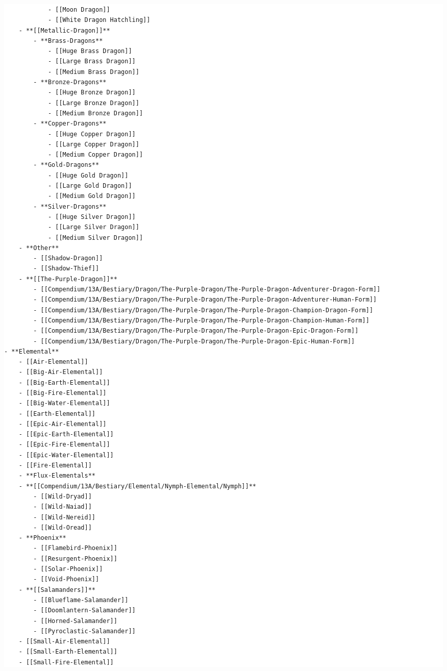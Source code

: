 				- [[Moon Dragon]]
				- [[White Dragon Hatchling]]
		- **[[Metallic-Dragon]]**
			- **Brass-Dragons**
				- [[Huge Brass Dragon]]
				- [[Large Brass Dragon]]
				- [[Medium Brass Dragon]]
			- **Bronze-Dragons**
				- [[Huge Bronze Dragon]]
				- [[Large Bronze Dragon]]
				- [[Medium Bronze Dragon]]
			- **Copper-Dragons**
				- [[Huge Copper Dragon]]
				- [[Large Copper Dragon]]
				- [[Medium Copper Dragon]]
			- **Gold-Dragons**
				- [[Huge Gold Dragon]]
				- [[Large Gold Dragon]]
				- [[Medium Gold Dragon]]
			- **Silver-Dragons**
				- [[Huge Silver Dragon]]
				- [[Large Silver Dragon]]
				- [[Medium Silver Dragon]]
		- **Other**
			- [[Shadow-Dragon]]
			- [[Shadow-Thief]]
		- **[[The-Purple-Dragon]]**
			- [[Compendium/13A/Bestiary/Dragon/The-Purple-Dragon/The-Purple-Dragon-Adventurer-Dragon-Form]]
			- [[Compendium/13A/Bestiary/Dragon/The-Purple-Dragon/The-Purple-Dragon-Adventurer-Human-Form]]
			- [[Compendium/13A/Bestiary/Dragon/The-Purple-Dragon/The-Purple-Dragon-Champion-Dragon-Form]]
			- [[Compendium/13A/Bestiary/Dragon/The-Purple-Dragon/The-Purple-Dragon-Champion-Human-Form]]
			- [[Compendium/13A/Bestiary/Dragon/The-Purple-Dragon/The-Purple-Dragon-Epic-Dragon-Form]]
			- [[Compendium/13A/Bestiary/Dragon/The-Purple-Dragon/The-Purple-Dragon-Epic-Human-Form]]
	- **Elemental**
		- [[Air-Elemental]]
		- [[Big-Air-Elemental]]
		- [[Big-Earth-Elemental]]
		- [[Big-Fire-Elemental]]
		- [[Big-Water-Elemental]]
		- [[Earth-Elemental]]
		- [[Epic-Air-Elemental]]
		- [[Epic-Earth-Elemental]]
		- [[Epic-Fire-Elemental]]
		- [[Epic-Water-Elemental]]
		- [[Fire-Elemental]]
		- **Flux-Elementals**
		- **[[Compendium/13A/Bestiary/Elemental/Nymph-Elemental/Nymph]]**
			- [[Wild-Dryad]]
			- [[Wild-Naiad]]
			- [[Wild-Nereid]]
			- [[Wild-Oread]]
		- **Phoenix**
			- [[Flamebird-Phoenix]]
			- [[Resurgent-Phoenix]]
			- [[Solar-Phoenix]]
			- [[Void-Phoenix]]
		- **[[Salamanders]]**
			- [[Blueflame-Salamander]]
			- [[Doomlantern-Salamander]]
			- [[Horned-Salamander]]
			- [[Pyroclastic-Salamander]]
		- [[Small-Air-Elemental]]
		- [[Small-Earth-Elemental]]
		- [[Small-Fire-Elemental]]
